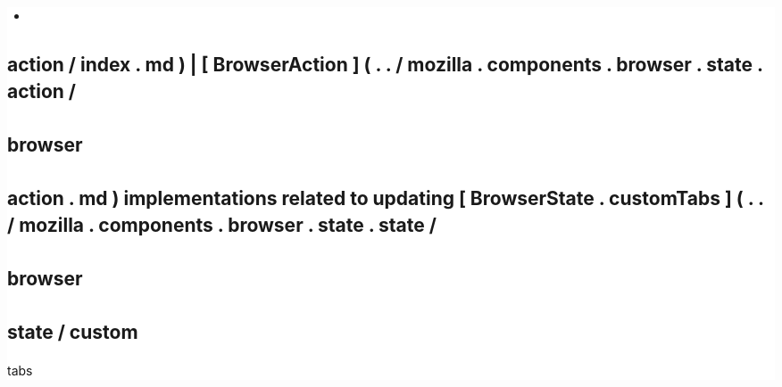 -
action
/
index
.
md
)
|
[
BrowserAction
]
(
.
.
/
mozilla
.
components
.
browser
.
state
.
action
/
-
browser
-
action
.
md
)
implementations
related
to
updating
[
BrowserState
.
customTabs
]
(
.
.
/
mozilla
.
components
.
browser
.
state
.
state
/
-
browser
-
state
/
custom
-
tabs
